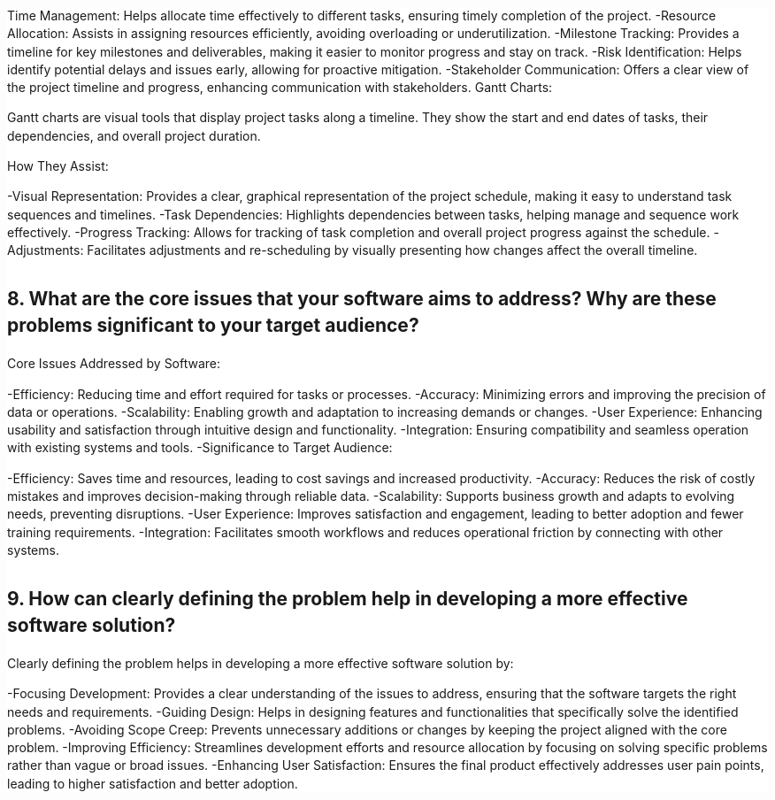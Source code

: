 Time Management: Helps allocate time effectively to different tasks, ensuring timely completion of the project.
 -Resource Allocation: Assists in assigning resources efficiently, avoiding overloading or underutilization.
 -Milestone Tracking: Provides a timeline for key milestones and deliverables, making it easier to monitor progress and stay on track.
 -Risk Identification: Helps identify potential delays and issues early, allowing for proactive mitigation.
 -Stakeholder Communication: Offers a clear view of the project timeline and progress, enhancing communication with stakeholders.
  Gantt Charts:

Gantt charts are visual tools that display project tasks along a timeline. They show the start and end dates of tasks, their dependencies, and overall project duration.

How They Assist:

 -Visual Representation: Provides a clear, graphical representation of the project schedule, making it easy to understand task sequences and timelines.
 -Task Dependencies: Highlights dependencies between tasks, helping manage and sequence work effectively.
 -Progress Tracking: Allows for tracking of task completion and overall project progress against the schedule.
 -Adjustments: Facilitates adjustments and re-scheduling by visually presenting how changes affect the overall timeline.

## 8. What are the core issues that your software aims to address? Why are these problems significant to your target audience?
Core Issues Addressed by Software:

-Efficiency: Reducing time and effort required for tasks or processes.
-Accuracy: Minimizing errors and improving the precision of data or operations.
-Scalability: Enabling growth and adaptation to increasing demands or changes.
-User Experience: Enhancing usability and satisfaction through intuitive design and functionality.
-Integration: Ensuring compatibility and seamless operation with existing systems and tools.
-Significance to Target Audience:

-Efficiency: Saves time and resources, leading to cost savings and increased productivity.
-Accuracy: Reduces the risk of costly mistakes and improves decision-making through reliable data.
-Scalability: Supports business growth and adapts to evolving needs, preventing disruptions.
-User Experience: Improves satisfaction and engagement, leading to better adoption and fewer training requirements.
-Integration: Facilitates smooth workflows and reduces operational friction by connecting with other systems.

## 9. How can clearly defining the problem help in developing a more effective software solution?
Clearly defining the problem helps in developing a more effective software solution by:

-Focusing Development: Provides a clear understanding of the issues to address, ensuring that the software targets the right needs and requirements.
-Guiding Design: Helps in designing features and functionalities that specifically solve the identified problems.
-Avoiding Scope Creep: Prevents unnecessary additions or changes by keeping the project aligned with the core problem.
-Improving Efficiency: Streamlines development efforts and resource allocation by focusing on solving specific problems rather than vague or broad issues.
-Enhancing User Satisfaction: Ensures the final product effectively addresses user pain points, leading to higher satisfaction and better adoption.
